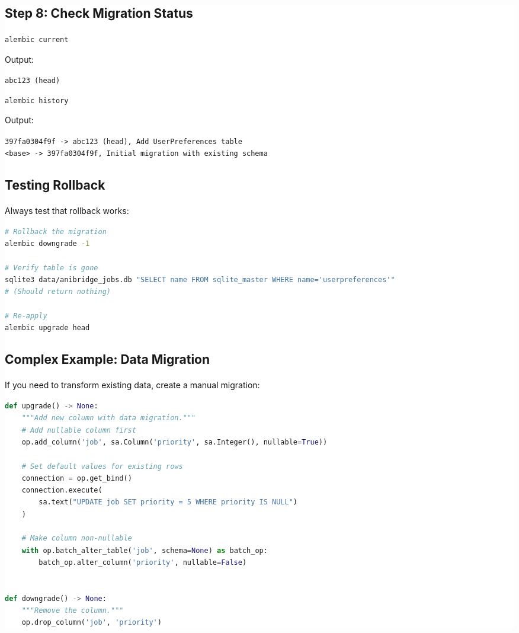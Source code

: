 ## Step 8: Check Migration Status

```bash
alembic current
```

Output:
```
abc123 (head)
```

```bash
alembic history
```

Output:
```
397fa0304f9f -> abc123 (head), Add UserPreferences table
<base> -> 397fa0304f9f, Initial migration with existing schema
```

## Testing Rollback

Always test that rollback works:

```bash
# Rollback the migration
alembic downgrade -1

# Verify table is gone
sqlite3 data/anibridge_jobs.db "SELECT name FROM sqlite_master WHERE name='userpreferences'"
# (Should return nothing)

# Re-apply
alembic upgrade head
```

## Complex Example: Data Migration

If you need to transform existing data, create a manual migration:

```python
def upgrade() -> None:
    """Add new column with data migration."""
    # Add nullable column first
    op.add_column('job', sa.Column('priority', sa.Integer(), nullable=True))
    
    # Set default values for existing rows
    connection = op.get_bind()
    connection.execute(
        sa.text("UPDATE job SET priority = 5 WHERE priority IS NULL")
    )
    
    # Make column non-nullable
    with op.batch_alter_table('job', schema=None) as batch_op:
        batch_op.alter_column('priority', nullable=False)


def downgrade() -> None:
    """Remove the column."""
    op.drop_column('job', 'priority')
```

